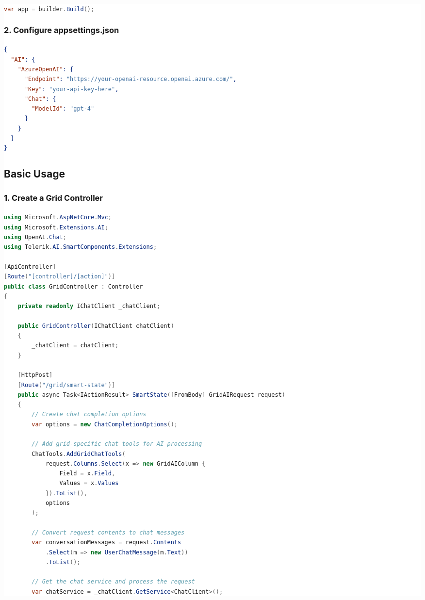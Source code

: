 ```csharp
var app = builder.Build();
```

### 2. Configure appsettings.json

```json
{
  "AI": {
    "AzureOpenAI": {
      "Endpoint": "https://your-openai-resource.openai.azure.com/",
      "Key": "your-api-key-here",
      "Chat": {
        "ModelId": "gpt-4"
      }
    }
  }
}
```

## Basic Usage

### 1. Create a Grid Controller

```csharp
using Microsoft.AspNetCore.Mvc;
using Microsoft.Extensions.AI;
using OpenAI.Chat;
using Telerik.AI.SmartComponents.Extensions;

[ApiController]
[Route("[controller]/[action]")]
public class GridController : Controller
{
    private readonly IChatClient _chatClient;

    public GridController(IChatClient chatClient)
    {
        _chatClient = chatClient;
    }

    [HttpPost]
    [Route("/grid/smart-state")]
    public async Task<IActionResult> SmartState([FromBody] GridAIRequest request)
    {
        // Create chat completion options
        var options = new ChatCompletionOptions();
        
        // Add grid-specific chat tools for AI processing
        ChatTools.AddGridChatTools(
            request.Columns.Select(x => new GridAIColumn { 
                Field = x.Field, 
                Values = x.Values 
            }).ToList(), 
            options
        );

        // Convert request contents to chat messages
        var conversationMessages = request.Contents
            .Select(m => new UserChatMessage(m.Text))
            .ToList();

        // Get the chat service and process the request
        var chatService = _chatClient.GetService<ChatClient>();
```